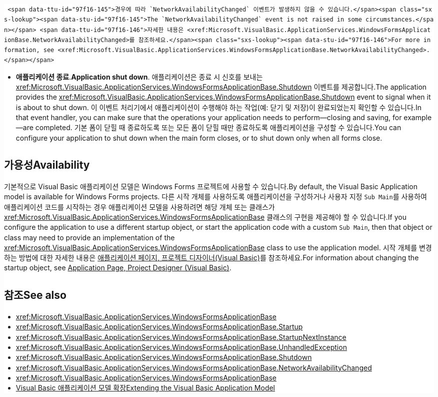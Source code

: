      <span data-ttu-id="97f16-145">경우에 따라 `NetworkAvailabilityChanged` 이벤트가 발생하지 않을 수 있습니다.</span><span class="sxs-lookup"><span data-stu-id="97f16-145">The `NetworkAvailabilityChanged` event is not raised in some circumstances.</span></span> <span data-ttu-id="97f16-146">자세한 내용은 <xref:Microsoft.VisualBasic.ApplicationServices.WindowsFormsApplicationBase.NetworkAvailabilityChanged>를 참조하세요.</span><span class="sxs-lookup"><span data-stu-id="97f16-146">For more information, see <xref:Microsoft.VisualBasic.ApplicationServices.WindowsFormsApplicationBase.NetworkAvailabilityChanged>.</span></span>  
  
- <span data-ttu-id="97f16-147">**애플리케이션 종료**.</span><span class="sxs-lookup"><span data-stu-id="97f16-147">**Application shut down**.</span></span> <span data-ttu-id="97f16-148">애플리케이션은 종료 시 신호를 보내는 <xref:Microsoft.VisualBasic.ApplicationServices.WindowsFormsApplicationBase.Shutdown> 이벤트를 제공합니다.</span><span class="sxs-lookup"><span data-stu-id="97f16-148">The application provides the <xref:Microsoft.VisualBasic.ApplicationServices.WindowsFormsApplicationBase.Shutdown> event to signal when it is about to shut down.</span></span> <span data-ttu-id="97f16-149">이 이벤트 처리기에서 애플리케이션이 수행해야 하는 작업(예: 닫기 및 저장)이 완료되었는지 확인할 수 있습니다.</span><span class="sxs-lookup"><span data-stu-id="97f16-149">In that event handler, you can make sure that the operations your application needs to perform—closing and saving, for example—are completed.</span></span> <span data-ttu-id="97f16-150">기본 폼이 닫힐 때 종료하도록 또는 모든 폼이 닫힐 때만 종료하도록 애플리케이션을 구성할 수 있습니다.</span><span class="sxs-lookup"><span data-stu-id="97f16-150">You can configure your application to shut down when the main form closes, or to shut down only when all forms close.</span></span>  
  
## <a name="availability"></a><span data-ttu-id="97f16-151">가용성</span><span class="sxs-lookup"><span data-stu-id="97f16-151">Availability</span></span>  

 <span data-ttu-id="97f16-152">기본적으로 Visual Basic 애플리케이션 모델은 Windows Forms 프로젝트에 사용할 수 있습니다.</span><span class="sxs-lookup"><span data-stu-id="97f16-152">By default, the Visual Basic Application model is available for Windows Forms projects.</span></span> <span data-ttu-id="97f16-153">다른 시작 개체를 사용하도록 애플리케이션을 구성하거나 사용자 지정 `Sub Main`를 사용하여 애플리케이션 코드를 시작하는 경우 애플리케이션 모델을 사용하려면 해당 개체 또는 클래스가 <xref:Microsoft.VisualBasic.ApplicationServices.WindowsFormsApplicationBase> 클래스의 구현을 제공해야 할 수 있습니다.</span><span class="sxs-lookup"><span data-stu-id="97f16-153">If you configure the application to use a different startup object, or start the application code with a custom `Sub Main`, then that object or class may need to provide an implementation of the <xref:Microsoft.VisualBasic.ApplicationServices.WindowsFormsApplicationBase> class to use the application model.</span></span> <span data-ttu-id="97f16-154">시작 개체를 변경하는 방법에 대한 자세한 내용은 [애플리케이션 페이지, 프로젝트 디자이너(Visual Basic)](/visualstudio/ide/reference/application-page-project-designer-visual-basic)를 참조하세요.</span><span class="sxs-lookup"><span data-stu-id="97f16-154">For information about changing the startup object, see [Application Page, Project Designer (Visual Basic)](/visualstudio/ide/reference/application-page-project-designer-visual-basic).</span></span>  
  
## <a name="see-also"></a><span data-ttu-id="97f16-155">참조</span><span class="sxs-lookup"><span data-stu-id="97f16-155">See also</span></span>

- <xref:Microsoft.VisualBasic.ApplicationServices.WindowsFormsApplicationBase>
- <xref:Microsoft.VisualBasic.ApplicationServices.WindowsFormsApplicationBase.Startup>
- <xref:Microsoft.VisualBasic.ApplicationServices.WindowsFormsApplicationBase.StartupNextInstance>
- <xref:Microsoft.VisualBasic.ApplicationServices.WindowsFormsApplicationBase.UnhandledException>
- <xref:Microsoft.VisualBasic.ApplicationServices.WindowsFormsApplicationBase.Shutdown>
- <xref:Microsoft.VisualBasic.ApplicationServices.WindowsFormsApplicationBase.NetworkAvailabilityChanged>
- <xref:Microsoft.VisualBasic.ApplicationServices.WindowsFormsApplicationBase>
- [<span data-ttu-id="97f16-156">Visual Basic 애플리케이션 모델 확장</span><span class="sxs-lookup"><span data-stu-id="97f16-156">Extending the Visual Basic Application Model</span></span>](../customizing-extending-my/extending-the-visual-basic-application-model.md)

